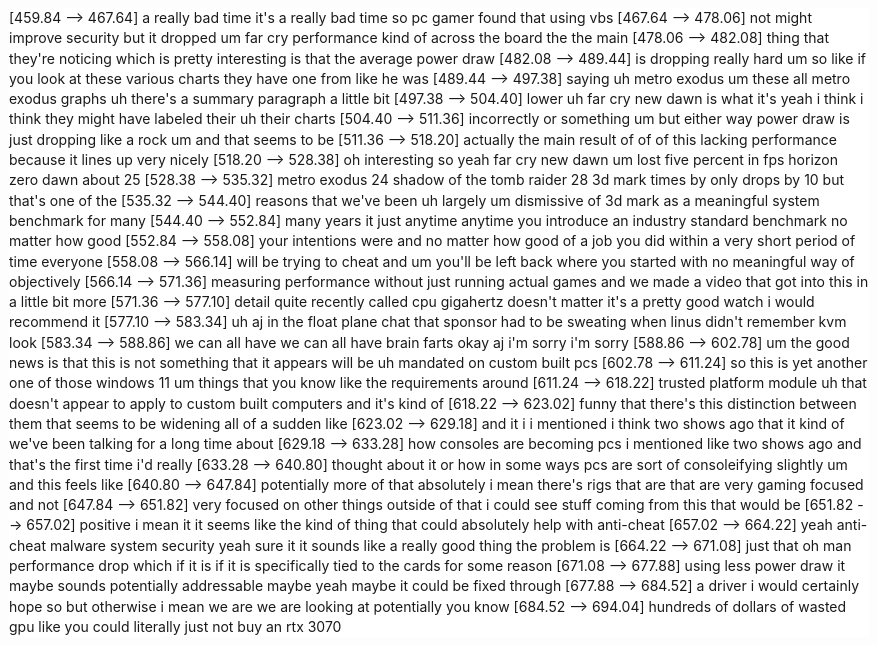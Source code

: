 [459.84 --> 467.64]  a really bad time it's a really bad time so pc gamer found that using vbs
[467.64 --> 478.06]  not might improve security but it dropped um far cry performance kind of across the board the the main
[478.06 --> 482.08]  thing that they're noticing which is pretty interesting is that the average power draw
[482.08 --> 489.44]  is dropping really hard um so like if you look at these various charts they have one from like he was
[489.44 --> 497.38]  saying uh metro exodus um these all metro exodus graphs uh there's a summary paragraph a little bit
[497.38 --> 504.40]  lower uh far cry new dawn is what it's yeah i think i think they might have labeled their uh their charts
[504.40 --> 511.36]  incorrectly or something um but either way power draw is just dropping like a rock um and that seems to be
[511.36 --> 518.20]  actually the main result of of of this lacking performance because it lines up very nicely
[518.20 --> 528.38]  oh interesting so yeah far cry new dawn um lost five percent in fps horizon zero dawn about 25
[528.38 --> 535.32]  metro exodus 24 shadow of the tomb raider 28 3d mark times by only drops by 10 but that's one of the
[535.32 --> 544.40]  reasons that we've been uh largely um dismissive of 3d mark as a meaningful system benchmark for many
[544.40 --> 552.84]  many years it just anytime anytime you introduce an industry standard benchmark no matter how good
[552.84 --> 558.08]  your intentions were and no matter how good of a job you did within a very short period of time everyone
[558.08 --> 566.14]  will be trying to cheat and um you'll be left back where you started with no meaningful way of objectively
[566.14 --> 571.36]  measuring performance without just running actual games and we made a video that got into this in a little bit more
[571.36 --> 577.10]  detail quite recently called cpu gigahertz doesn't matter it's a pretty good watch i would recommend it
[577.10 --> 583.34]  uh aj in the float plane chat that sponsor had to be sweating when linus didn't remember kvm look
[583.34 --> 588.86]  we can all have we can all have brain farts okay aj i'm sorry i'm sorry
[588.86 --> 602.78]  um the good news is that this is not something that it appears will be uh mandated on custom built pcs
[602.78 --> 611.24]  so this is yet another one of those windows 11 um things that you know like the requirements around
[611.24 --> 618.22]  trusted platform module uh that doesn't appear to apply to custom built computers and it's kind of
[618.22 --> 623.02]  funny that there's this distinction between them that seems to be widening all of a sudden like
[623.02 --> 629.18]  and it i i mentioned i think two shows ago that it kind of we've been talking for a long time about
[629.18 --> 633.28]  how consoles are becoming pcs i mentioned like two shows ago and that's the first time i'd really
[633.28 --> 640.80]  thought about it or how in some ways pcs are sort of consoleifying slightly um and this feels like
[640.80 --> 647.84]  potentially more of that absolutely i mean there's rigs that are that are very gaming focused and not
[647.84 --> 651.82]  very focused on other things outside of that i could see stuff coming from this that would be
[651.82 --> 657.02]  positive i mean it it seems like the kind of thing that could absolutely help with anti-cheat
[657.02 --> 664.22]  yeah anti-cheat malware system security yeah sure it it sounds like a really good thing the problem is
[664.22 --> 671.08]  just that oh man performance drop which if it is if it is specifically tied to the cards for some reason
[671.08 --> 677.88]  using less power draw it maybe sounds potentially addressable maybe yeah maybe it could be fixed through
[677.88 --> 684.52]  a driver i would certainly hope so but otherwise i mean we are we are looking at potentially you know
[684.52 --> 694.04]  hundreds of dollars of wasted gpu like you could literally just not buy an rtx 3070